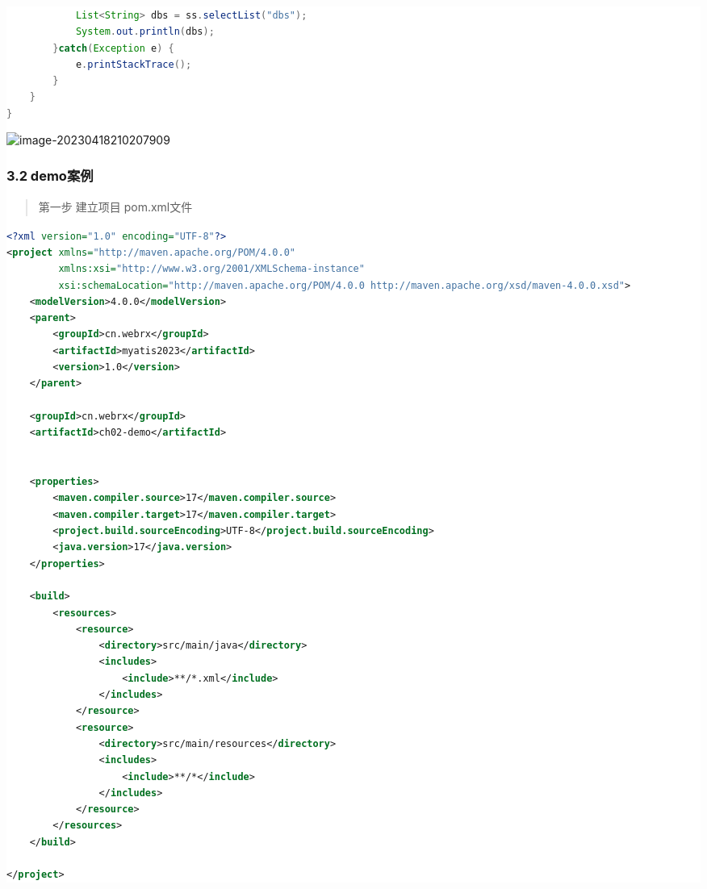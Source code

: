 ```java
            List<String> dbs = ss.selectList("dbs");
            System.out.println(dbs);
        }catch(Exception e) {
            e.printStackTrace();
        }
    }
}
```

![image-20230418210207909](D:\新建文件夹\java\ssms-mybatis\mybatis\README\image-20230418210207909.png)

### **3.2 demo案例**

> 第一步 建立项目 pom.xml文件

```xml
<?xml version="1.0" encoding="UTF-8"?>
<project xmlns="http://maven.apache.org/POM/4.0.0"
         xmlns:xsi="http://www.w3.org/2001/XMLSchema-instance"
         xsi:schemaLocation="http://maven.apache.org/POM/4.0.0 http://maven.apache.org/xsd/maven-4.0.0.xsd">
    <modelVersion>4.0.0</modelVersion>
    <parent>
        <groupId>cn.webrx</groupId>
        <artifactId>myatis2023</artifactId>
        <version>1.0</version>
    </parent>

    <groupId>cn.webrx</groupId>
    <artifactId>ch02-demo</artifactId>


    <properties>
        <maven.compiler.source>17</maven.compiler.source>
        <maven.compiler.target>17</maven.compiler.target>
        <project.build.sourceEncoding>UTF-8</project.build.sourceEncoding>
        <java.version>17</java.version>
    </properties>

    <build>
        <resources>
            <resource>
                <directory>src/main/java</directory>
                <includes>
                    <include>**/*.xml</include>
                </includes>
            </resource>
            <resource>
                <directory>src/main/resources</directory>
                <includes>
                    <include>**/*</include>
                </includes>
            </resource>
        </resources>
    </build>

</project>

```
